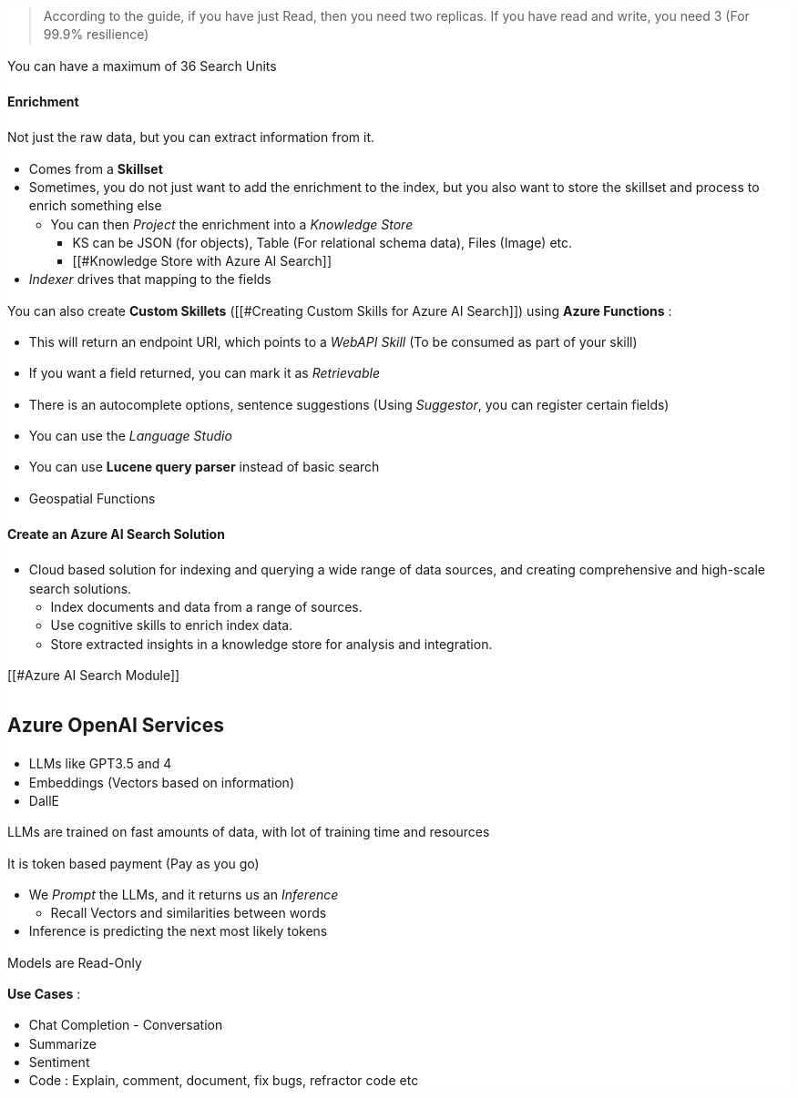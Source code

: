 > According to the guide, if you have just Read, then you need two replicas. If you have read and write, you need 3 (For 99.9% resilience)

You can have a maximum of 36 Search Units


#### Enrichment
Not just the raw data, but you can extract information from it. 

+ Comes from a **Skillset**
+ Sometimes, you do not just want to add the enrichment to the index, but you also want to store the skillset and process to enrich something else
	+ You can then *Project* the enrichment into a *Knowledge Store*
		+ KS can be JSON (for objects), Table (For relational schema data), Files (Image) etc.
		+ [[#Knowledge Store with Azure AI Search]]
+ *Indexer* drives that mapping to the fields


You can also create **Custom Skillets** ([[#Creating Custom Skills for Azure AI Search]]) using **Azure Functions** : 
+ This will return an endpoint URI, which points to a *WebAPI Skill* (To be consumed as part of your skill)

+ If you want a field returned, you can mark it as *Retrievable*
+ There is an autocomplete options, sentence suggestions (Using *Suggestor*, you can register certain fields)
+ You can use the *Language Studio*
+ You can use **Lucene query parser** instead of basic search
+ Geospatial Functions

#### Create an Azure AI Search Solution
+ Cloud based solution for indexing and querying a wide range of data sources, and creating comprehensive and high-scale search solutions.
	- Index documents and data from a range of sources.
	- Use cognitive skills to enrich index data.
	- Store extracted insights in a knowledge store for analysis and integration.

[[#Azure AI Search Module]]


## Azure OpenAI Services
+ LLMs like GPT3.5 and 4
+ Embeddings (Vectors based on information)
+ DallE

LLMs are trained on fast amounts of data, with lot of training time and resources

It is token based payment (Pay as you go)

+ We *Prompt* the LLMs, and it returns us an *Inference*
	+ Recall Vectors and similarities between words
+ Inference is predicting the next most likely tokens

Models are Read-Only

**Use Cases** : 
+ Chat Completion - Conversation
+ Summarize
+ Sentiment
+ Code : Explain, comment, document, fix bugs, refractor code etc
